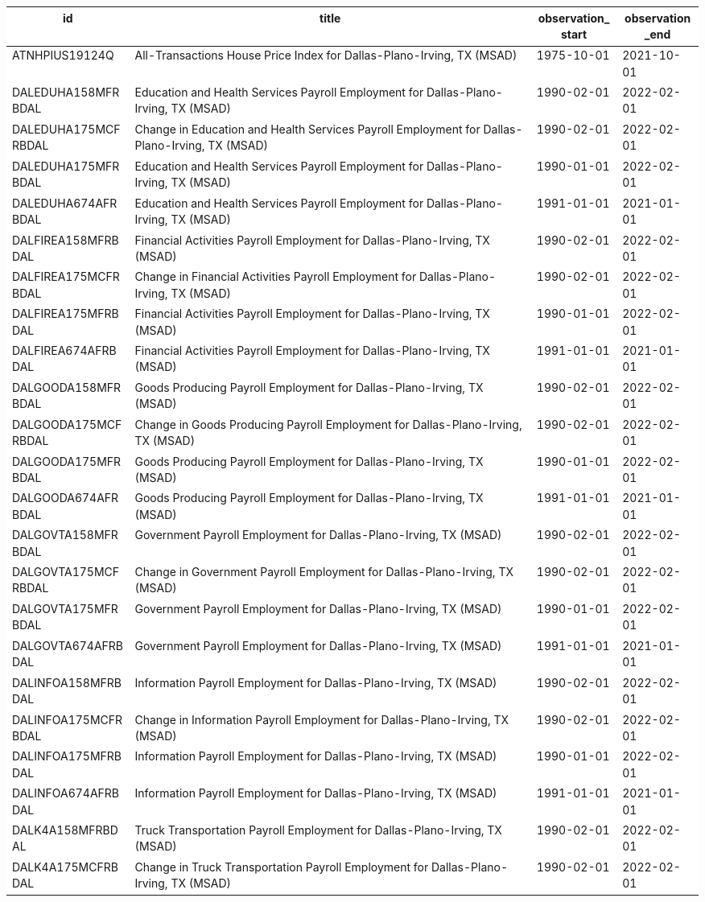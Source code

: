 | id                     | title                                                                                                                                                           | observation_start   | observation_end   |
|------------------------|-----------------------------------------------------------------------------------------------------------------------------------------------------------------|---------------------|-------------------|
| ATNHPIUS19124Q         | All-Transactions House Price Index for Dallas-Plano-Irving, TX (MSAD)                                                                                           | 1975-10-01          | 2021-10-01        |
| DALEDUHA158MFRBDAL     | Education and Health Services Payroll Employment for Dallas-Plano-Irving, TX (MSAD)                                                                             | 1990-02-01          | 2022-02-01        |
| DALEDUHA175MCFRBDAL    | Change in Education and Health Services Payroll Employment for Dallas-Plano-Irving, TX (MSAD)                                                                   | 1990-02-01          | 2022-02-01        |
| DALEDUHA175MFRBDAL     | Education and Health Services Payroll Employment for Dallas-Plano-Irving, TX (MSAD)                                                                             | 1990-01-01          | 2022-02-01        |
| DALEDUHA674AFRBDAL     | Education and Health Services Payroll Employment for Dallas-Plano-Irving, TX (MSAD)                                                                             | 1991-01-01          | 2021-01-01        |
| DALFIREA158MFRBDAL     | Financial Activities Payroll Employment for Dallas-Plano-Irving, TX (MSAD)                                                                                      | 1990-02-01          | 2022-02-01        |
| DALFIREA175MCFRBDAL    | Change in Financial Activities Payroll Employment for Dallas-Plano-Irving, TX (MSAD)                                                                            | 1990-02-01          | 2022-02-01        |
| DALFIREA175MFRBDAL     | Financial Activities Payroll Employment for Dallas-Plano-Irving, TX (MSAD)                                                                                      | 1990-01-01          | 2022-02-01        |
| DALFIREA674AFRBDAL     | Financial Activities Payroll Employment for Dallas-Plano-Irving, TX (MSAD)                                                                                      | 1991-01-01          | 2021-01-01        |
| DALGOODA158MFRBDAL     | Goods Producing Payroll Employment for Dallas-Plano-Irving, TX (MSAD)                                                                                           | 1990-02-01          | 2022-02-01        |
| DALGOODA175MCFRBDAL    | Change in Goods Producing Payroll Employment for Dallas-Plano-Irving, TX (MSAD)                                                                                 | 1990-02-01          | 2022-02-01        |
| DALGOODA175MFRBDAL     | Goods Producing Payroll Employment for Dallas-Plano-Irving, TX (MSAD)                                                                                           | 1990-01-01          | 2022-02-01        |
| DALGOODA674AFRBDAL     | Goods Producing Payroll Employment for Dallas-Plano-Irving, TX (MSAD)                                                                                           | 1991-01-01          | 2021-01-01        |
| DALGOVTA158MFRBDAL     | Government Payroll Employment for Dallas-Plano-Irving, TX (MSAD)                                                                                                | 1990-02-01          | 2022-02-01        |
| DALGOVTA175MCFRBDAL    | Change in Government Payroll Employment for Dallas-Plano-Irving, TX (MSAD)                                                                                      | 1990-02-01          | 2022-02-01        |
| DALGOVTA175MFRBDAL     | Government Payroll Employment for Dallas-Plano-Irving, TX (MSAD)                                                                                                | 1990-01-01          | 2022-02-01        |
| DALGOVTA674AFRBDAL     | Government Payroll Employment for Dallas-Plano-Irving, TX (MSAD)                                                                                                | 1991-01-01          | 2021-01-01        |
| DALINFOA158MFRBDAL     | Information Payroll Employment for Dallas-Plano-Irving, TX (MSAD)                                                                                               | 1990-02-01          | 2022-02-01        |
| DALINFOA175MCFRBDAL    | Change in Information Payroll Employment for Dallas-Plano-Irving, TX (MSAD)                                                                                     | 1990-02-01          | 2022-02-01        |
| DALINFOA175MFRBDAL     | Information Payroll Employment for Dallas-Plano-Irving, TX (MSAD)                                                                                               | 1990-01-01          | 2022-02-01        |
| DALINFOA674AFRBDAL     | Information Payroll Employment for Dallas-Plano-Irving, TX (MSAD)                                                                                               | 1991-01-01          | 2021-01-01        |
| DALK4A158MFRBDAL       | Truck Transportation Payroll Employment for Dallas-Plano-Irving, TX (MSAD)                                                                                      | 1990-02-01          | 2022-02-01        |
| DALK4A175MCFRBDAL      | Change in Truck Transportation Payroll Employment for Dallas-Plano-Irving, TX (MSAD)                                                                            | 1990-02-01          | 2022-02-01        |